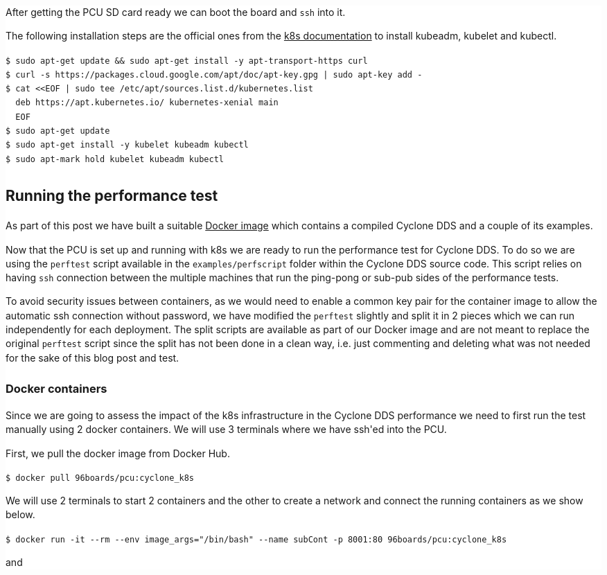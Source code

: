 After getting the PCU SD card ready we can boot the board and `ssh` into it.

The following installation steps are the official ones from the [k8s documentation](https://kubernetes.io/docs/setup/production-environment/tools/kubeadm/install-kubeadm/#installing-kubeadm-kubelet-and-kubectl) to install kubeadm, kubelet and kubectl.

```
$ sudo apt-get update && sudo apt-get install -y apt-transport-https curl
$ curl -s https://packages.cloud.google.com/apt/doc/apt-key.gpg | sudo apt-key add -
$ cat <<EOF | sudo tee /etc/apt/sources.list.d/kubernetes.list
  deb https://apt.kubernetes.io/ kubernetes-xenial main
  EOF
$ sudo apt-get update
$ sudo apt-get install -y kubelet kubeadm kubectl
$ sudo apt-mark hold kubelet kubeadm kubectl
```

## Running the performance test

As part of this post we have built a suitable [Docker image](https://hub.docker.com/layers/96boards/pcu/cyclone_k8s/images/sha256-58de4619573d6494344303b108fc68ddaec17e45184dc1d29216eda961236565?context=explore) which contains a compiled Cyclone DDS and a couple of its examples.

Now that the PCU is set up and running with k8s we are ready to run the performance test for Cyclone DDS. To do so we are using the `perftest` script available in the `examples/perfscript` folder within the Cyclone DDS source code. This script relies on having `ssh` connection between the multiple machines that run the ping-pong or sub-pub sides of the performance tests.

To avoid security issues between containers, as we would need to enable a common key pair for the container image to allow the automatic ssh connection without password, we have modified the `perftest` slightly and split it in 2 pieces which we can run independently for each deployment. The split scripts are available as part of our Docker image and are not meant to replace the original `perftest` script since the split has not been done in a clean way, i.e. just commenting and deleting what was not needed for the sake of this blog post and test.

### Docker containers

Since we are going to assess the impact of the k8s infrastructure in the Cyclone DDS performance we need to first run the test manually using 2 docker containers. We will use 3 terminals where we have ssh'ed into the PCU.

First, we pull the docker image from Docker Hub.

```
$ docker pull 96boards/pcu:cyclone_k8s
```

We will use 2 terminals to start 2 containers and the other to create a network and connect the running containers as we show below.

```
$ docker run -it --rm --env image_args="/bin/bash" --name subCont -p 8001:80 96boards/pcu:cyclone_k8s
```

and
